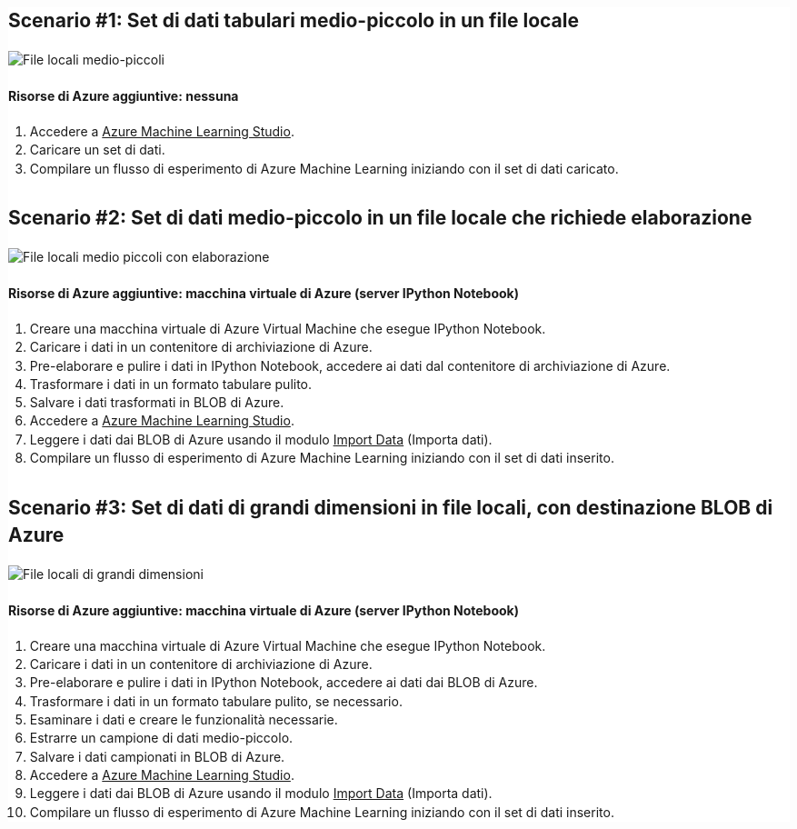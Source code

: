 ## <a name="smalllocal"></a>Scenario \#1: Set di dati tabulari medio-piccolo in un file locale
![File locali medio-piccoli][1]

#### <a name="additional-azure-resources-none"></a>Risorse di Azure aggiuntive: nessuna
1. Accedere a [Azure Machine Learning Studio](https://studio.azureml.net/).
2. Caricare un set di dati.
3. Compilare un flusso di esperimento di Azure Machine Learning iniziando con il set di dati caricato.

## <a name="smalllocalprocess"></a>Scenario \#2: Set di dati medio-piccolo in un file locale che richiede elaborazione
![File locali medio piccoli con elaborazione][2]

#### <a name="additional-azure-resources-azure-virtual-machine-ipython-notebook-server"></a>Risorse di Azure aggiuntive: macchina virtuale di Azure (server IPython Notebook)
1. Creare una macchina virtuale di Azure Virtual Machine che esegue IPython Notebook.
2. Caricare i dati in un contenitore di archiviazione di Azure.
3. Pre-elaborare e pulire i dati in IPython Notebook, accedere ai dati dal contenitore di archiviazione di Azure.
4. Trasformare i dati in un formato tabulare pulito.
5. Salvare i dati trasformati in BLOB di Azure.
6. Accedere a [Azure Machine Learning Studio](https://studio.azureml.net/).
7. Leggere i dati dai BLOB di Azure usando il modulo [Import Data][import-data] (Importa dati).
8. Compilare un flusso di esperimento di Azure Machine Learning iniziando con il set di dati inserito.

## <a name="largelocal"></a>Scenario \#3: Set di dati di grandi dimensioni in file locali, con destinazione BLOB di Azure
![File locali di grandi dimensioni][3]

#### <a name="additional-azure-resources-azure-virtual-machine-ipython-notebook-server"></a>Risorse di Azure aggiuntive: macchina virtuale di Azure (server IPython Notebook)
1. Creare una macchina virtuale di Azure Virtual Machine che esegue IPython Notebook.
2. Caricare i dati in un contenitore di archiviazione di Azure.
3. Pre-elaborare e pulire i dati in IPython Notebook, accedere ai dati dai BLOB di Azure.
4. Trasformare i dati in un formato tabulare pulito, se necessario.
5. Esaminare i dati e creare le funzionalità necessarie.
6. Estrarre un campione di dati medio-piccolo.
7. Salvare i dati campionati in BLOB di Azure.
8. Accedere a [Azure Machine Learning Studio](https://studio.azureml.net/).
9. Leggere i dati dai BLOB di Azure usando il modulo [Import Data][import-data] (Importa dati).
10. Compilare un flusso di esperimento di Azure Machine Learning iniziando con il set di dati inserito.


[1]: ./media/plan-sample-scenarios/dsp-plan-small-in-aml.png
[2]: ./media/plan-sample-scenarios/dsp-plan-local-with-processing.png
[3]: ./media/plan-sample-scenarios/dsp-plan-local-large.png
[4]: ./media/plan-sample-scenarios/dsp-plan-local-to-db.png
[5]: ./media/plan-sample-scenarios/dsp-plan-large-to-db.png
[6]: ./media/plan-sample-scenarios/dsp-plan-db-to-db.png
[7]: ./media/plan-sample-scenarios/dsp-plan-attach-db.png
[8]: ./media/plan-sample-scenarios/dsp-plan-sample-scenarios.png
[9]: ./media/plan-sample-scenarios/dsp-plan-local-to-hive.png
[import-data]: https://msdn.microsoft.com/library/azure/4e1b0fe6-aded-4b3f-a36f-39b8862b9004/